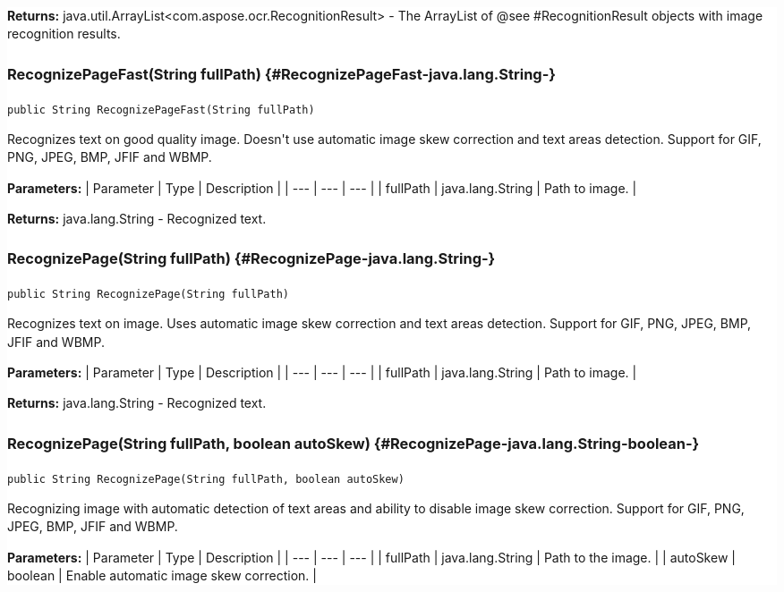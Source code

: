 **Returns:**
java.util.ArrayList<com.aspose.ocr.RecognitionResult> - The ArrayList of @see \#RecognitionResult objects with image recognition results.
### RecognizePageFast(String fullPath) {#RecognizePageFast-java.lang.String-}
```
public String RecognizePageFast(String fullPath)
```


Recognizes text on good quality image. Doesn't use automatic image skew correction and text areas detection. Support for GIF, PNG, JPEG, BMP, JFIF and WBMP.

**Parameters:**
| Parameter | Type | Description |
| --- | --- | --- |
| fullPath | java.lang.String | Path to image. |

**Returns:**
java.lang.String - Recognized text.
### RecognizePage(String fullPath) {#RecognizePage-java.lang.String-}
```
public String RecognizePage(String fullPath)
```


Recognizes text on image. Uses automatic image skew correction and text areas detection. Support for GIF, PNG, JPEG, BMP, JFIF and WBMP.

**Parameters:**
| Parameter | Type | Description |
| --- | --- | --- |
| fullPath | java.lang.String | Path to image. |

**Returns:**
java.lang.String - Recognized text.
### RecognizePage(String fullPath, boolean autoSkew) {#RecognizePage-java.lang.String-boolean-}
```
public String RecognizePage(String fullPath, boolean autoSkew)
```


Recognizing image with automatic detection of text areas and ability to disable image skew correction. Support for GIF, PNG, JPEG, BMP, JFIF and WBMP.

**Parameters:**
| Parameter | Type | Description |
| --- | --- | --- |
| fullPath | java.lang.String | Path to the image. |
| autoSkew | boolean | Enable automatic image skew correction. |
